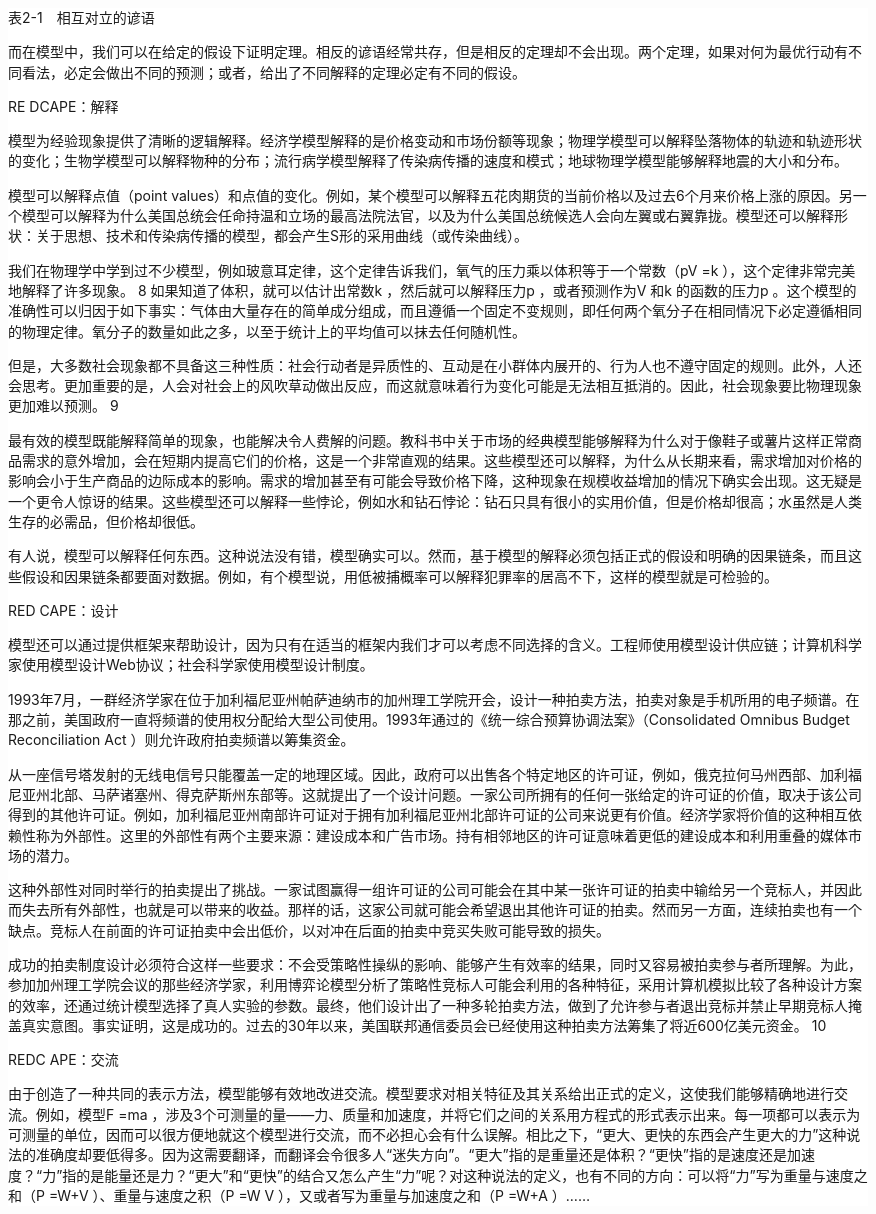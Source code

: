 表2-1　相互对立的谚语



而在模型中，我们可以在给定的假设下证明定理。相反的谚语经常共存，但是相反的定理却不会出现。两个定理，如果对何为最优行动有不同看法，必定会做出不同的预测；或者，给出了不同解释的定理必定有不同的假设。





RE DCAPE：解释


模型为经验现象提供了清晰的逻辑解释。经济学模型解释的是价格变动和市场份额等现象；物理学模型可以解释坠落物体的轨迹和轨迹形状的变化；生物学模型可以解释物种的分布；流行病学模型解释了传染病传播的速度和模式；地球物理学模型能够解释地震的大小和分布。

模型可以解释点值（point values）和点值的变化。例如，某个模型可以解释五花肉期货的当前价格以及过去6个月来价格上涨的原因。另一个模型可以解释为什么美国总统会任命持温和立场的最高法院法官，以及为什么美国总统候选人会向左翼或右翼靠拢。模型还可以解释形状：关于思想、技术和传染病传播的模型，都会产生S形的采用曲线（或传染曲线）。

我们在物理学中学到过不少模型，例如玻意耳定律，这个定律告诉我们，氧气的压力乘以体积等于一个常数（pV =k ），这个定律非常完美地解释了许多现象。 8 如果知道了体积，就可以估计出常数k ，然后就可以解释压力p ，或者预测作为V 和k 的函数的压力p 。这个模型的准确性可以归因于如下事实：气体由大量存在的简单成分组成，而且遵循一个固定不变规则，即任何两个氧分子在相同情况下必定遵循相同的物理定律。氧分子的数量如此之多，以至于统计上的平均值可以抹去任何随机性。

但是，大多数社会现象都不具备这三种性质：社会行动者是异质性的、互动是在小群体内展开的、行为人也不遵守固定的规则。此外，人还会思考。更加重要的是，人会对社会上的风吹草动做出反应，而这就意味着行为变化可能是无法相互抵消的。因此，社会现象要比物理现象更加难以预测。 9

最有效的模型既能解释简单的现象，也能解决令人费解的问题。教科书中关于市场的经典模型能够解释为什么对于像鞋子或薯片这样正常商品需求的意外增加，会在短期内提高它们的价格，这是一个非常直观的结果。这些模型还可以解释，为什么从长期来看，需求增加对价格的影响会小于生产商品的边际成本的影响。需求的增加甚至有可能会导致价格下降，这种现象在规模收益增加的情况下确实会出现。这无疑是一个更令人惊讶的结果。这些模型还可以解释一些悖论，例如水和钻石悖论：钻石只具有很小的实用价值，但是价格却很高；水虽然是人类生存的必需品，但价格却很低。

有人说，模型可以解释任何东西。这种说法没有错，模型确实可以。然而，基于模型的解释必须包括正式的假设和明确的因果链条，而且这些假设和因果链条都要面对数据。例如，有个模型说，用低被捕概率可以解释犯罪率的居高不下，这样的模型就是可检验的。





RED CAPE：设计


模型还可以通过提供框架来帮助设计，因为只有在适当的框架内我们才可以考虑不同选择的含义。工程师使用模型设计供应链；计算机科学家使用模型设计Web协议；社会科学家使用模型设计制度。

1993年7月，一群经济学家在位于加利福尼亚州帕萨迪纳市的加州理工学院开会，设计一种拍卖方法，拍卖对象是手机所用的电子频谱。在那之前，美国政府一直将频谱的使用权分配给大型公司使用。1993年通过的《统一综合预算协调法案》（Consolidated Omnibus Budget Reconciliation Act ）则允许政府拍卖频谱以筹集资金。

从一座信号塔发射的无线电信号只能覆盖一定的地理区域。因此，政府可以出售各个特定地区的许可证，例如，俄克拉何马州西部、加利福尼亚州北部、马萨诸塞州、得克萨斯州东部等。这就提出了一个设计问题。一家公司所拥有的任何一张给定的许可证的价值，取决于该公司得到的其他许可证。例如，加利福尼亚州南部许可证对于拥有加利福尼亚州北部许可证的公司来说更有价值。经济学家将价值的这种相互依赖性称为外部性。这里的外部性有两个主要来源：建设成本和广告市场。持有相邻地区的许可证意味着更低的建设成本和利用重叠的媒体市场的潜力。

这种外部性对同时举行的拍卖提出了挑战。一家试图赢得一组许可证的公司可能会在其中某一张许可证的拍卖中输给另一个竞标人，并因此而失去所有外部性，也就是可以带来的收益。那样的话，这家公司就可能会希望退出其他许可证的拍卖。然而另一方面，连续拍卖也有一个缺点。竞标人在前面的许可证拍卖中会出低价，以对冲在后面的拍卖中竞买失败可能导致的损失。

成功的拍卖制度设计必须符合这样一些要求：不会受策略性操纵的影响、能够产生有效率的结果，同时又容易被拍卖参与者所理解。为此，参加加州理工学院会议的那些经济学家，利用博弈论模型分析了策略性竞标人可能会利用的各种特征，采用计算机模拟比较了各种设计方案的效率，还通过统计模型选择了真人实验的参数。最终，他们设计出了一种多轮拍卖方法，做到了允许参与者退出竞标并禁止早期竞标人掩盖真实意图。事实证明，这是成功的。过去的30年以来，美国联邦通信委员会已经使用这种拍卖方法筹集了将近600亿美元资金。 10





REDC APE：交流


由于创造了一种共同的表示方法，模型能够有效地改进交流。模型要求对相关特征及其关系给出正式的定义，这使我们能够精确地进行交流。例如，模型F =ma ，涉及3个可测量的量——力、质量和加速度，并将它们之间的关系用方程式的形式表示出来。每一项都可以表示为可测量的单位，因而可以很方便地就这个模型进行交流，而不必担心会有什么误解。相比之下，“更大、更快的东西会产生更大的力”这种说法的准确度却要低得多。因为这需要翻译，而翻译会令很多人“迷失方向”。“更大”指的是重量还是体积？“更快”指的是速度还是加速度？“力”指的是能量还是力？“更大”和“更快”的结合又怎么产生“力”呢？对这种说法的定义，也有不同的方向：可以将“力”写为重量与速度之和（P =W+V ）、重量与速度之积（P =W V ），又或者写为重量与加速度之和（P =W+A ）……
